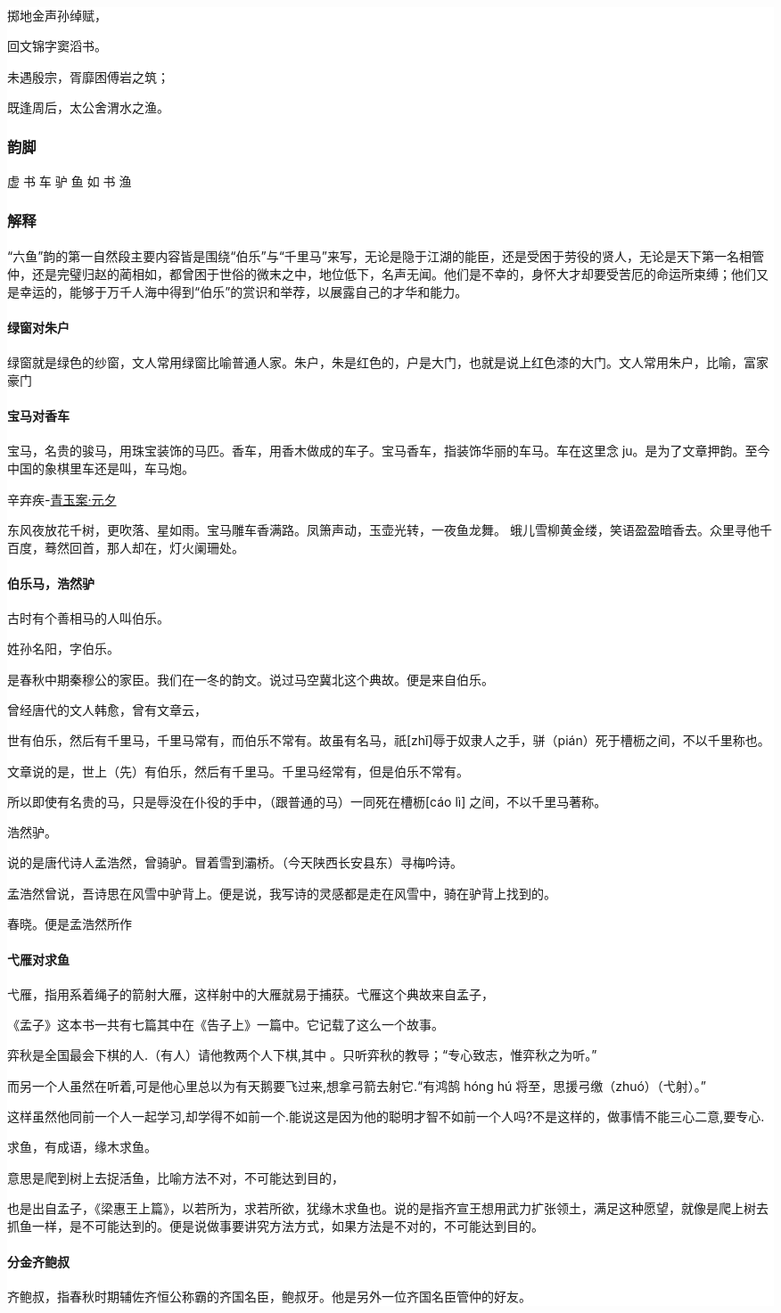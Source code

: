 掷地金声孙绰赋，

回文锦字窦滔书。

未遇殷宗，胥靡困傅岩之筑；

既逢周后，太公舍渭水之渔。

### 韵脚

虚 书 车 驴 鱼 如 书 渔

### 解释

“六鱼”韵的第一自然段主要内容皆是围绕“伯乐”与“千里马”来写，无论是隐于江湖的能臣，还是受困于劳役的贤人，无论是天下第一名相管仲，还是完璧归赵的蔺相如，都曾困于世俗的微末之中，地位低下，名声无闻。他们是不幸的，身怀大才却要受苦厄的命运所束缚；他们又是幸运的，能够于万千人海中得到“伯乐”的赏识和举荐，以展露自己的才华和能力。

#### 绿窗对朱户

绿窗就是绿色的纱窗，文人常用绿窗比喻普通人家。朱户，朱是红色的，户是大门，也就是说上红色漆的大门。文人常用朱户，比喻，富家豪门

#### 宝马对香车

宝马，名贵的骏马，用珠宝装饰的马匹。香车，用香木做成的车子。宝马香车，指装饰华丽的车马。车在这里念 ju。是为了文章押韵。至今中国的象棋里车还是叫，车马炮。

辛弃疾-[青玉案·元夕](https://so.gushiwen.cn/shiwenv_51aa3a553057.aspx)

东风夜放花千树，更吹落、星如雨。宝马雕车香满路。凤箫声动，玉壶光转，一夜鱼龙舞。
蛾儿雪柳黄金缕，笑语盈盈暗香去。众里寻他千百度，蓦然回首，那人却在，灯火阑珊处。

#### 伯乐马，浩然驴

古时有个善相马的人叫伯乐。

姓孙名阳，字伯乐。

是春秋中期秦穆公的家臣。我们在一冬的韵文。说过马空冀北这个典故。便是来自伯乐。

曾经唐代的文人韩愈，曾有文章云，

世有伯乐，然后有千里马，千里马常有，而伯乐不常有。故虽有名马，祇[zhǐ]辱于奴隶人之手，骈（pián）死于槽枥之间，不以千里称也。

文章说的是，世上（先）有伯乐，然后有千里马。千里马经常有，但是伯乐不常有。

所以即使有名贵的马，只是辱没在仆役的手中，（跟普通的马）一同死在槽枥[cáo lì] 之间，不以千里马著称。

浩然驴。

说的是唐代诗人孟浩然，曾骑驴。冒着雪到灞桥。（今天陕西长安县东）寻梅吟诗。

孟浩然曾说，吾诗思在风雪中驴背上。便是说，我写诗的灵感都是走在风雪中，骑在驴背上找到的。

春晓。便是孟浩然所作

#### 弋雁对求鱼

弋雁，指用系着绳子的箭射大雁，这样射中的大雁就易于捕获。弋雁这个典故来自孟子，

《孟子》这本书一共有七篇其中在《告子上》一篇中。它记载了这么一个故事。

弈秋是全国最会下棋的人.（有人）请他教两个人下棋,其中 。只听弈秋的教导；“专心致志，惟弈秋之为听。”

而另一个人虽然在听着,可是他心里总以为有天鹅要飞过来,想拿弓箭去射它.“有鸿鹄 hóng hú 将至，思援弓缴（zhuó）（弋射）。”

这样虽然他同前一个人一起学习,却学得不如前一个.能说这是因为他的聪明才智不如前一个人吗?不是这样的，做事情不能三心二意,要专心.

求鱼，有成语，缘木求鱼。

意思是爬到树上去捉活鱼，比喻方法不对，不可能达到目的，

也是出自孟子，《梁惠王上篇》，以若所为，求若所欲，犹缘木求鱼也。说的是指齐宣王想用武力扩张领土，满足这种愿望，就像是爬上树去抓鱼一样，是不可能达到的。便是说做事要讲究方法方式，如果方法是不对的，不可能达到目的。

#### 分金齐鲍叔

齐鲍叔，指春秋时期辅佐齐恒公称霸的齐国名臣，鲍叔牙。他是另外一位齐国名臣管仲的好友。
